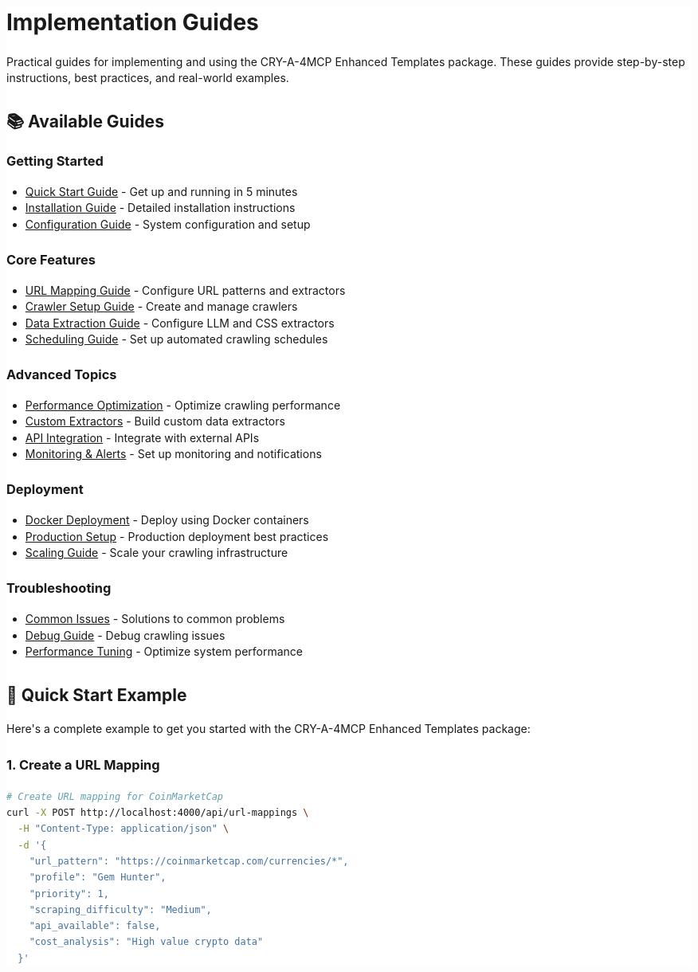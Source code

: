# Implementation Guides

Practical guides for implementing and using the CRY-A-4MCP Enhanced Templates package. These guides provide step-by-step instructions, best practices, and real-world examples.

## 📚 Available Guides

### Getting Started
- [Quick Start Guide](./quick-start.md) - Get up and running in 5 minutes
- [Installation Guide](./installation.md) - Detailed installation instructions
- [Configuration Guide](./configuration.md) - System configuration and setup

### Core Features
- [URL Mapping Guide](./url-mapping.md) - Configure URL patterns and extractors
- [Crawler Setup Guide](./crawler-setup.md) - Create and manage crawlers
- [Data Extraction Guide](./data-extraction.md) - Configure LLM and CSS extractors
- [Scheduling Guide](./scheduling.md) - Set up automated crawling schedules

### Advanced Topics
- [Performance Optimization](./performance.md) - Optimize crawling performance
- [Custom Extractors](./custom-extractors.md) - Build custom data extractors
- [API Integration](./api-integration.md) - Integrate with external APIs
- [Monitoring & Alerts](./monitoring.md) - Set up monitoring and notifications

### Deployment
- [Docker Deployment](./docker-deployment.md) - Deploy using Docker containers
- [Production Setup](./production-setup.md) - Production deployment best practices
- [Scaling Guide](./scaling.md) - Scale your crawling infrastructure

### Troubleshooting
- [Common Issues](./troubleshooting.md) - Solutions to common problems
- [Debug Guide](./debugging.md) - Debug crawling issues
- [Performance Tuning](./performance-tuning.md) - Optimize system performance

## 🚀 Quick Start Example

Here's a complete example to get you started with the CRY-A-4MCP Enhanced Templates package:

### 1. Create a URL Mapping

```bash
# Create URL mapping for CoinMarketCap
curl -X POST http://localhost:4000/api/url-mappings \
  -H "Content-Type: application/json" \
  -d '{
    "url_pattern": "https://coinmarketcap.com/currencies/*",
    "profile": "Gem Hunter",
    "priority": 1,
    "scraping_difficulty": "Medium",
    "api_available": false,
    "cost_analysis": "High value crypto data"
  }'
```
